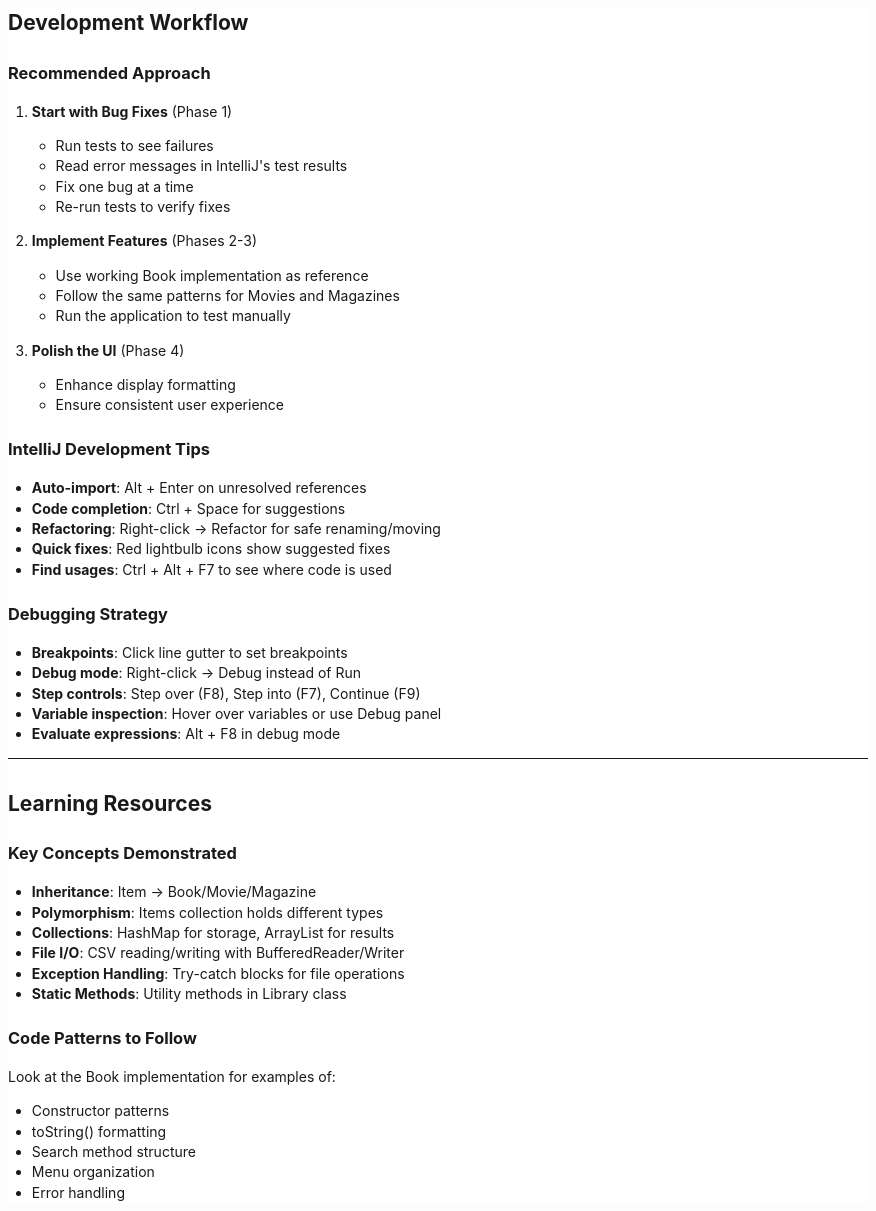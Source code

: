 
## Development Workflow

### Recommended Approach
1. **Start with Bug Fixes** (Phase 1)
    - Run tests to see failures
    - Read error messages in IntelliJ's test results
    - Fix one bug at a time
    - Re-run tests to verify fixes

2. **Implement Features** (Phases 2-3)
    - Use working Book implementation as reference
    - Follow the same patterns for Movies and Magazines
    - Run the application to test manually

3. **Polish the UI** (Phase 4)
    - Enhance display formatting
    - Ensure consistent user experience

### IntelliJ Development Tips
- **Auto-import**: Alt + Enter on unresolved references
- **Code completion**: Ctrl + Space for suggestions
- **Refactoring**: Right-click → Refactor for safe renaming/moving
- **Quick fixes**: Red lightbulb icons show suggested fixes
- **Find usages**: Ctrl + Alt + F7 to see where code is used

### Debugging Strategy
- **Breakpoints**: Click line gutter to set breakpoints
- **Debug mode**: Right-click → Debug instead of Run
- **Step controls**: Step over (F8), Step into (F7), Continue (F9)
- **Variable inspection**: Hover over variables or use Debug panel
- **Evaluate expressions**: Alt + F8 in debug mode

---

## Learning Resources

### Key Concepts Demonstrated
- **Inheritance**: Item → Book/Movie/Magazine
- **Polymorphism**: Items collection holds different types
- **Collections**: HashMap for storage, ArrayList for results
- **File I/O**: CSV reading/writing with BufferedReader/Writer
- **Exception Handling**: Try-catch blocks for file operations
- **Static Methods**: Utility methods in Library class

### Code Patterns to Follow
Look at the Book implementation for examples of:
- Constructor patterns
- toString() formatting
- Search method structure
- Menu organization
- Error handling
